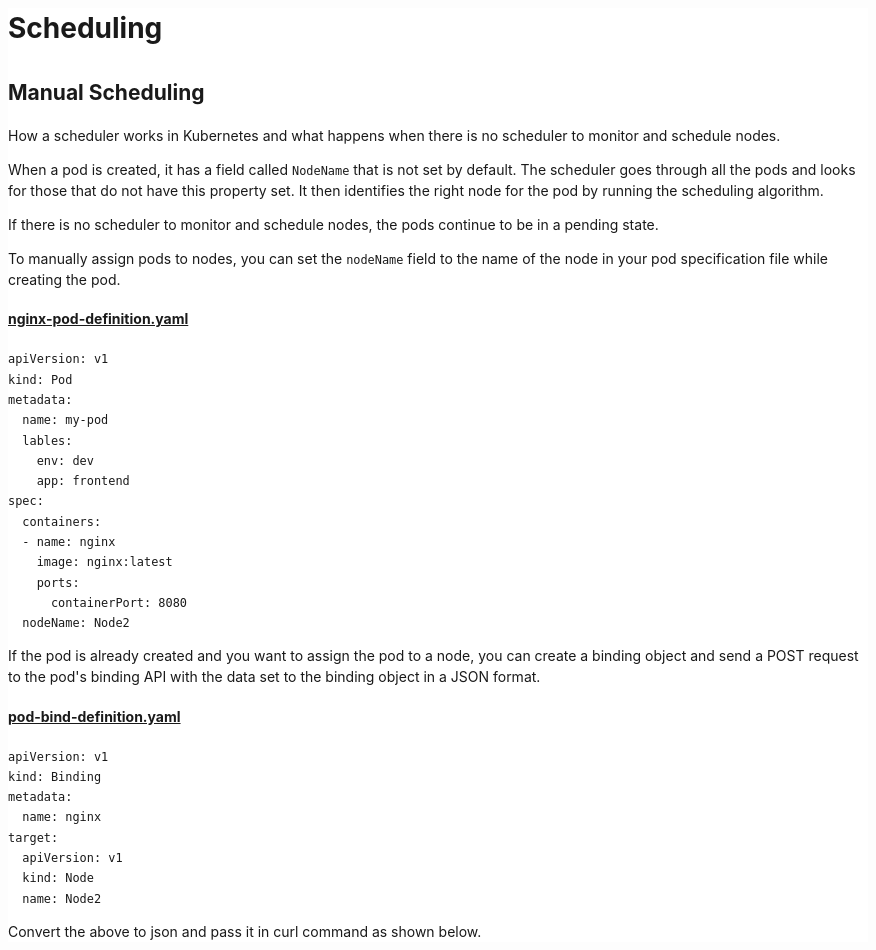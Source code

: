 # Scheduling

## Manual Scheduling

How a scheduler works in Kubernetes and what happens when there is no scheduler to monitor and schedule nodes.  

When a pod is created, it has a field called `NodeName` that is not set by default. The scheduler goes through all the pods and looks for those that do not have this property set. It then identifies the right node for the pod by running the scheduling algorithm. 

If there is no scheduler to monitor and schedule nodes, the pods continue to be in a pending state. 

To manually assign pods to nodes, you can set the `nodeName` field to the name of the node in your pod specification file while creating the pod. 

#### [nginx-pod-definition.yaml](nginx-pod-definition.yaml)  

```
apiVersion: v1
kind: Pod
metadata:
  name: my-pod
  lables:
    env: dev
    app: frontend
spec:
  containers:
  - name: nginx
    image: nginx:latest
    ports:
      containerPort: 8080
  nodeName: Node2

```

If the pod is already created and you want to assign the pod to a node, you can create a binding object and send a POST request to the pod's binding API with the data set to the binding object in a JSON format.

#### [pod-bind-definition.yaml](pod-bind-definition.yaml)

```
apiVersion: v1
kind: Binding
metadata:
  name: nginx
target:
  apiVersion: v1
  kind: Node
  name: Node2
```
Convert the above to json and pass it in curl command as shown below.
